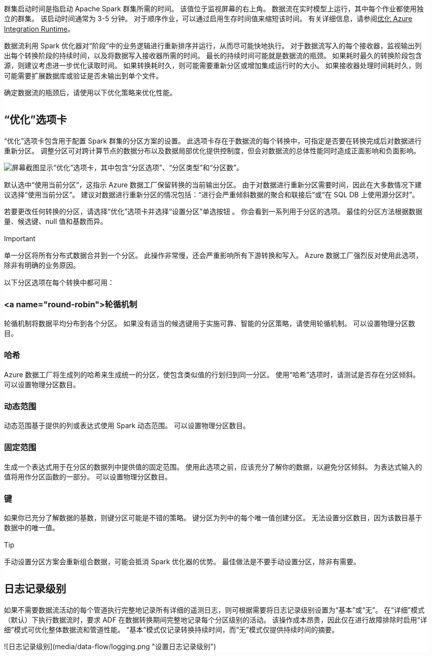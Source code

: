 群集启动时间是指启动 Apache Spark 群集所需的时间。 该值位于监视屏幕的右上角。 数据流在实时模型上运行，其中每个作业都使用独立的群集。 该启动时间通常为 3-5 分钟。 对于顺序作业，可以通过启用生存时间值来缩短该时间。 有关详细信息，请参阅[优化 Azure Integration Runtime](#ir)。

数据流利用 Spark 优化器对“阶段”中的业务逻辑进行重新排序并运行，从而尽可能快地执行。 对于数据流写入的每个接收器，监视输出列出每个转换阶段的持续时间，以及将数据写入接收器所需的时间。 最长的持续时间可能就是数据流的瓶颈。 如果耗时最久的转换阶段包含源，则建议考虑进一步优化读取时间。 如果转换耗时久，则可能需要重新分区或增加集成运行时的大小。 如果接收器处理时间耗时久，则可能需要扩展数据库或验证是否未输出到单个文件。

确定数据流的瓶颈后，请使用以下优化策略来优化性能。

## <a name="optimize-tab"></a>“优化”选项卡

“优化”选项卡包含用于配置 Spark 群集的分区方案的设置。 此选项卡存在于数据流的每个转换中，可指定是否要在转换完成后对数据进行重新分区。 调整分区可对跨计算节点的数据分布以及数据局部优化提供控制度，但会对数据流的总体性能同时造成正面影响和负面影响。

![屏幕截图显示“优化”选项卡，其中包含“分区选项”、“分区类型”和“分区数”。](media/data-flow/optimize.png)

默认选中“使用当前分区”，这指示 Azure 数据工厂保留转换的当前输出分区。 由于对数据进行重新分区需要时间，因此在大多数情况下建议选择“使用当前分区”。 建议对数据进行重新分区的情况包括：“进行会严重倾斜数据的聚合和联接后”或“在 SQL DB 上使用源分区时”。

若要更改任何转换的分区，请选择“优化”选项卡并选择“设置分区”单选按钮 。 你会看到一系列用于分区的选项。 最佳的分区方法根据数据量、候选键、null 值和基数而异。 

> [!IMPORTANT]
> 单一分区将所有分布式数据合并到一个分区。 此操作非常慢，还会严重影响所有下游转换和写入。 Azure 数据工厂强烈反对使用此选项，除非有明确的业务原因。

以下分区选项在每个转换中都可用：

### <a name="round-robin&quot;></a>轮循机制 

轮循机制将数据平均分布到各个分区。 如果没有适当的候选键用于实施可靠、智能的分区策略，请使用轮循机制。 可以设置物理分区数目。

### <a name=&quot;hash&quot;></a>哈希

Azure 数据工厂将生成列的哈希来生成统一的分区，使包含类似值的行划归到同一分区。 使用“哈希”选项时，请测试是否存在分区倾斜。 可以设置物理分区数目。

### <a name=&quot;dynamic-range&quot;></a>动态范围

动态范围基于提供的列或表达式使用 Spark 动态范围。 可以设置物理分区数目。 

### <a name=&quot;fixed-range&quot;></a>固定范围

生成一个表达式用于在分区的数据列中提供值的固定范围。 使用此选项之前，应该充分了解你的数据，以避免分区倾斜。 为表达式输入的值将用作分区函数的一部分。 可以设置物理分区数目。

### <a name=&quot;key&quot;></a>键

如果你已充分了解数据的基数，则键分区可能是不错的策略。 键分区为列中的每个唯一值创建分区。 无法设置分区数目，因为该数目基于数据中的唯一值。

> [!TIP]
> 手动设置分区方案会重新组合数据，可能会抵消 Spark 优化器的优势。 最佳做法是不要手动设置分区，除非有需要。

## <a name=&quot;logging-level&quot;></a>日志记录级别

如果不需要数据流活动的每个管道执行完整地记录所有详细的遥测日志，则可根据需要将日志记录级别设置为“基本”或“无”。 在“详细”模式（默认）下执行数据流时，要求 ADF 在数据转换期间完整地记录每个分区级别的活动。 该操作成本昂贵，因此仅在进行故障排除时启用“详细”模式可优化整体数据流和管道性能。 “基本”模式仅记录转换持续时间，而“无”模式仅提供持续时间的摘要。

![日志记录级别](media/data-flow/logging.png &quot;设置日志记录级别")
